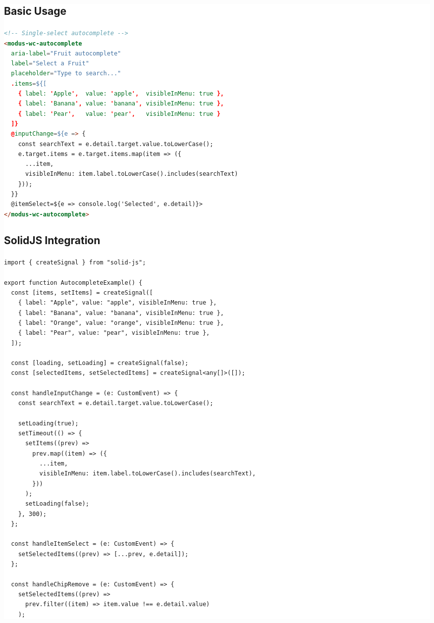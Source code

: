## Basic Usage

```html
<!-- Single-select autocomplete -->
<modus-wc-autocomplete
  aria-label="Fruit autocomplete"
  label="Select a Fruit"
  placeholder="Type to search..."
  .items=${[
    { label: 'Apple',  value: 'apple',  visibleInMenu: true },
    { label: 'Banana', value: 'banana', visibleInMenu: true },
    { label: 'Pear',   value: 'pear',   visibleInMenu: true }
  ]}
  @inputChange=${e => {
    const searchText = e.detail.target.value.toLowerCase();
    e.target.items = e.target.items.map(item => ({
      ...item,
      visibleInMenu: item.label.toLowerCase().includes(searchText)
    }));
  }}
  @itemSelect=${e => console.log('Selected', e.detail)}>
</modus-wc-autocomplete>
```

## SolidJS Integration

```tsx
import { createSignal } from "solid-js";

export function AutocompleteExample() {
  const [items, setItems] = createSignal([
    { label: "Apple", value: "apple", visibleInMenu: true },
    { label: "Banana", value: "banana", visibleInMenu: true },
    { label: "Orange", value: "orange", visibleInMenu: true },
    { label: "Pear", value: "pear", visibleInMenu: true },
  ]);

  const [loading, setLoading] = createSignal(false);
  const [selectedItems, setSelectedItems] = createSignal<any[]>([]);

  const handleInputChange = (e: CustomEvent) => {
    const searchText = e.detail.target.value.toLowerCase();

    setLoading(true);
    setTimeout(() => {
      setItems((prev) =>
        prev.map((item) => ({
          ...item,
          visibleInMenu: item.label.toLowerCase().includes(searchText),
        }))
      );
      setLoading(false);
    }, 300);
  };

  const handleItemSelect = (e: CustomEvent) => {
    setSelectedItems((prev) => [...prev, e.detail]);
  };

  const handleChipRemove = (e: CustomEvent) => {
    setSelectedItems((prev) =>
      prev.filter((item) => item.value !== e.detail.value)
    );
```